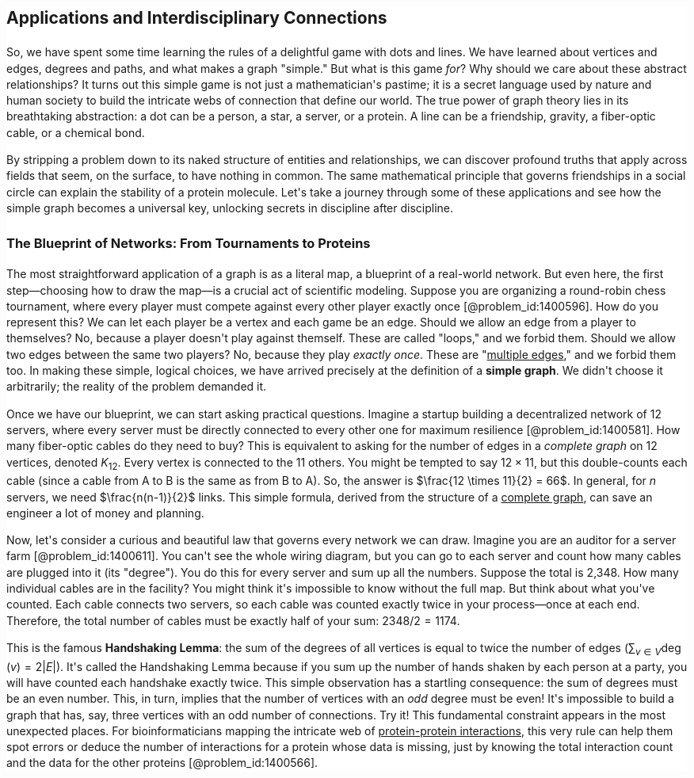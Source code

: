 ## Applications and Interdisciplinary Connections

So, we have spent some time learning the rules of a delightful game with dots and lines. We have learned about vertices and edges, degrees and paths, and what makes a graph "simple." But what is this game *for*? Why should we care about these abstract relationships? It turns out this simple game is not just a mathematician's pastime; it is a secret language used by nature and human society to build the intricate webs of connection that define our world. The true power of graph theory lies in its breathtaking abstraction: a dot can be a person, a star, a server, or a protein. A line can be a friendship, gravity, a fiber-optic cable, or a chemical bond.

By stripping a problem down to its naked structure of entities and relationships, we can discover profound truths that apply across fields that seem, on the surface, to have nothing in common. The same mathematical principle that governs friendships in a social circle can explain the stability of a protein molecule. Let's take a journey through some of these applications and see how the simple graph becomes a universal key, unlocking secrets in discipline after discipline.

### The Blueprint of Networks: From Tournaments to Proteins

The most straightforward application of a graph is as a literal map, a blueprint of a real-world network. But even here, the first step—choosing how to draw the map—is a crucial act of scientific modeling. Suppose you are organizing a round-robin chess tournament, where every player must compete against every other player exactly once [@problem_id:1400596]. How do you represent this? We can let each player be a vertex and each game be an edge. Should we allow an edge from a player to themselves? No, because a player doesn't play against themself. These are called "loops," and we forbid them. Should we allow two edges between the same two players? No, because they play *exactly once*. These are "[multiple edges](@article_id:273426)," and we forbid them too. In making these simple, logical choices, we have arrived precisely at the definition of a **simple graph**. We didn't choose it arbitrarily; the reality of the problem demanded it.

Once we have our blueprint, we can start asking practical questions. Imagine a startup building a decentralized network of 12 servers, where every server must be directly connected to every other one for maximum resilience [@problem_id:1400581]. How many fiber-optic cables do they need to buy? This is equivalent to asking for the number of edges in a *complete graph* on 12 vertices, denoted $K_{12}$. Every vertex is connected to the 11 others. You might be tempted to say $12 \times 11$, but this double-counts each cable (since a cable from A to B is the same as from B to A). So, the answer is $\frac{12 \times 11}{2} = 66$. In general, for $n$ servers, we need $\frac{n(n-1)}{2}$ links. This simple formula, derived from the structure of a [complete graph](@article_id:260482), can save an engineer a lot of money and planning.

Now, let's consider a curious and beautiful law that governs every network we can draw. Imagine you are an auditor for a server farm [@problem_id:1400611]. You can't see the whole wiring diagram, but you can go to each server and count how many cables are plugged into it (its "degree"). You do this for every server and sum up all the numbers. Suppose the total is 2,348. How many individual cables are in the facility? You might think it's impossible to know without the full map. But think about what you've counted. Each cable connects two servers, so each cable was counted exactly twice in your process—once at each end. Therefore, the total number of cables must be exactly half of your sum: $2348 / 2 = 1174$.

This is the famous **Handshaking Lemma**: the sum of the degrees of all vertices is equal to twice the number of edges ($\sum_{v \in V} \deg(v) = 2|E|$). It's called the Handshaking Lemma because if you sum up the number of hands shaken by each person at a party, you will have counted each handshake exactly twice. This simple observation has a startling consequence: the sum of degrees must be an even number. This, in turn, implies that the number of vertices with an *odd* degree must be even! It's impossible to build a graph that has, say, three vertices with an odd number of connections. Try it! This fundamental constraint appears in the most unexpected places. For bioinformaticians mapping the intricate web of [protein-protein interactions](@article_id:271027), this very rule can help them spot errors or deduce the number of interactions for a protein whose data is missing, just by knowing the total interaction count and the data for the other proteins [@problem_id:1400566].
